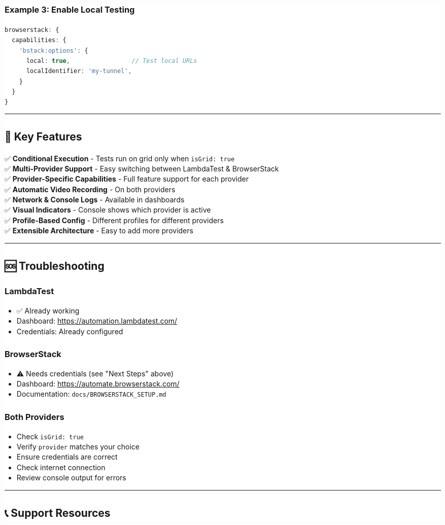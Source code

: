 ### Example 3: Enable Local Testing
```typescript
browserstack: {
  capabilities: {
    'bstack:options': {
      local: true,                 // Test local URLs
      localIdentifier: 'my-tunnel',
    }
  }
}
```

---

## 🎨 Key Features

✅ **Conditional Execution** - Tests run on grid only when `isGrid: true`  
✅ **Multi-Provider Support** - Easy switching between LambdaTest & BrowserStack  
✅ **Provider-Specific Capabilities** - Full feature support for each provider  
✅ **Automatic Video Recording** - On both providers  
✅ **Network & Console Logs** - Available in dashboards  
✅ **Visual Indicators** - Console shows which provider is active  
✅ **Profile-Based Config** - Different profiles for different providers  
✅ **Extensible Architecture** - Easy to add more providers  

---

## 🆘 Troubleshooting

### LambdaTest
- ✅ Already working
- Dashboard: https://automation.lambdatest.com/
- Credentials: Already configured

### BrowserStack
- ⚠️ Needs credentials (see "Next Steps" above)
- Dashboard: https://automate.browserstack.com/
- Documentation: `docs/BROWSERSTACK_SETUP.md`

### Both Providers
- Check `isGrid: true`
- Verify `provider` matches your choice
- Ensure credentials are correct
- Check internet connection
- Review console output for errors

---

## 📞 Support Resources
